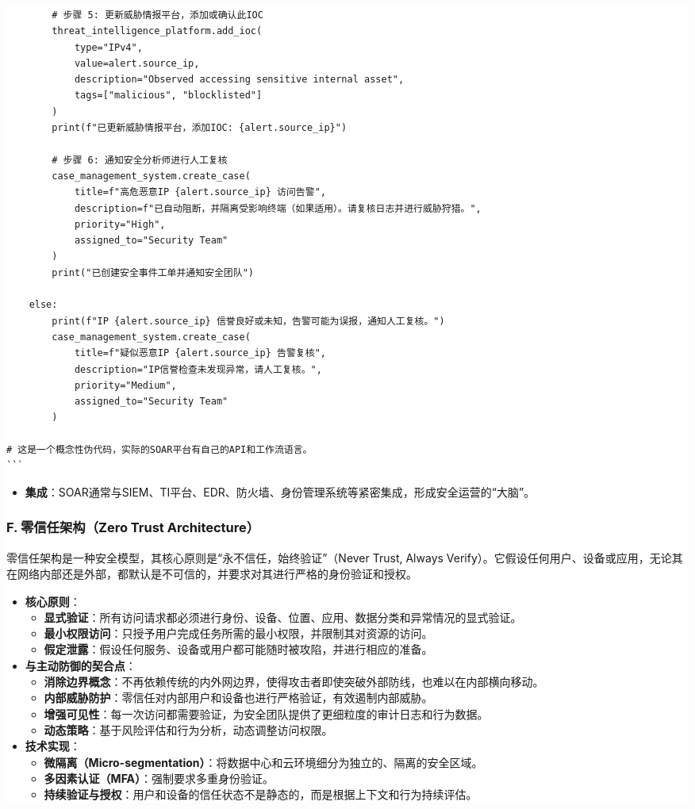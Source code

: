             # 步骤 5: 更新威胁情报平台，添加或确认此IOC
            threat_intelligence_platform.add_ioc(
                type="IPv4",
                value=alert.source_ip,
                description="Observed accessing sensitive internal asset",
                tags=["malicious", "blocklisted"]
            )
            print(f"已更新威胁情报平台，添加IOC: {alert.source_ip}")

            # 步骤 6: 通知安全分析师进行人工复核
            case_management_system.create_case(
                title=f"高危恶意IP {alert.source_ip} 访问告警",
                description=f"已自动阻断，并隔离受影响终端（如果适用）。请复核日志并进行威胁狩猎。",
                priority="High",
                assigned_to="Security Team"
            )
            print("已创建安全事件工单并通知安全团队")

        else:
            print(f"IP {alert.source_ip} 信誉良好或未知，告警可能为误报，通知人工复核。")
            case_management_system.create_case(
                title=f"疑似恶意IP {alert.source_ip} 告警复核",
                description="IP信誉检查未发现异常，请人工复核。",
                priority="Medium",
                assigned_to="Security Team"
            )

    # 这是一个概念性伪代码，实际的SOAR平台有自己的API和工作流语言。
    ```
*   **集成**：SOAR通常与SIEM、TI平台、EDR、防火墙、身份管理系统等紧密集成，形成安全运营的“大脑”。

### F. 零信任架构（Zero Trust Architecture）

零信任架构是一种安全模型，其核心原则是“永不信任，始终验证”（Never Trust, Always Verify）。它假设任何用户、设备或应用，无论其在网络内部还是外部，都默认是不可信的，并要求对其进行严格的身份验证和授权。

*   **核心原则**：
    *   **显式验证**：所有访问请求都必须进行身份、设备、位置、应用、数据分类和异常情况的显式验证。
    *   **最小权限访问**：只授予用户完成任务所需的最小权限，并限制其对资源的访问。
    *   **假定泄露**：假设任何服务、设备或用户都可能随时被攻陷，并进行相应的准备。
*   **与主动防御的契合点**：
    *   **消除边界概念**：不再依赖传统的内外网边界，使得攻击者即使突破外部防线，也难以在内部横向移动。
    *   **内部威胁防护**：零信任对内部用户和设备也进行严格验证，有效遏制内部威胁。
    *   **增强可见性**：每一次访问都需要验证，为安全团队提供了更细粒度的审计日志和行为数据。
    *   **动态策略**：基于风险评估和行为分析，动态调整访问权限。
*   **技术实现**：
    *   **微隔离（Micro-segmentation）**：将数据中心和云环境细分为独立的、隔离的安全区域。
    *   **多因素认证（MFA）**：强制要求多重身份验证。
    *   **持续验证与授权**：用户和设备的信任状态不是静态的，而是根据上下文和行为持续评估。
